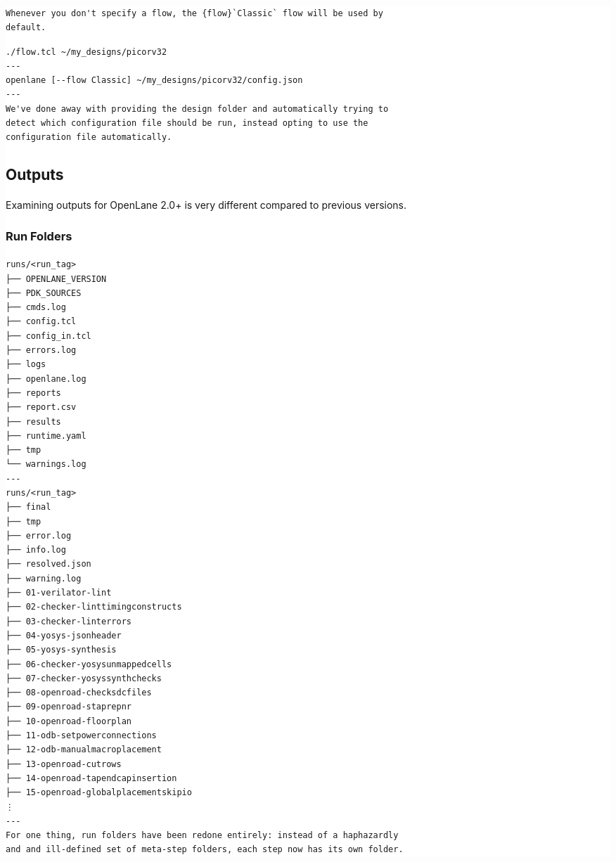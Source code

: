 ```{tip}
Whenever you don't specify a flow, the {flow}`Classic` flow will be used by
default.
```

```!migration_comparison[bash] ### Running your own design
./flow.tcl ~/my_designs/picorv32
---
openlane [--flow Classic] ~/my_designs/picorv32/config.json
---
We've done away with providing the design folder and automatically trying to
detect which configuration file should be run, instead opting to use the
configuration file automatically.
```

## Outputs

Examining outputs for OpenLane 2.0+ is very different compared to previous
versions.

### Run Folders

```!migration_comparison[]
runs/<run_tag>
├── OPENLANE_VERSION
├── PDK_SOURCES
├── cmds.log
├── config.tcl
├── config_in.tcl
├── errors.log
├── logs
├── openlane.log
├── reports
├── report.csv
├── results
├── runtime.yaml
├── tmp
└── warnings.log
---
runs/<run_tag>
├── final
├── tmp
├── error.log
├── info.log
├── resolved.json
├── warning.log
├── 01-verilator-lint
├── 02-checker-linttimingconstructs
├── 03-checker-linterrors
├── 04-yosys-jsonheader
├── 05-yosys-synthesis
├── 06-checker-yosysunmappedcells
├── 07-checker-yosyssynthchecks
├── 08-openroad-checksdcfiles
├── 09-openroad-staprepnr
├── 10-openroad-floorplan
├── 11-odb-setpowerconnections
├── 12-odb-manualmacroplacement
├── 13-openroad-cutrows
├── 14-openroad-tapendcapinsertion
├── 15-openroad-globalplacementskipio
⋮
---
For one thing, run folders have been redone entirely: instead of a haphazardly
and and ill-defined set of meta-step folders, each step now has its own folder.
```